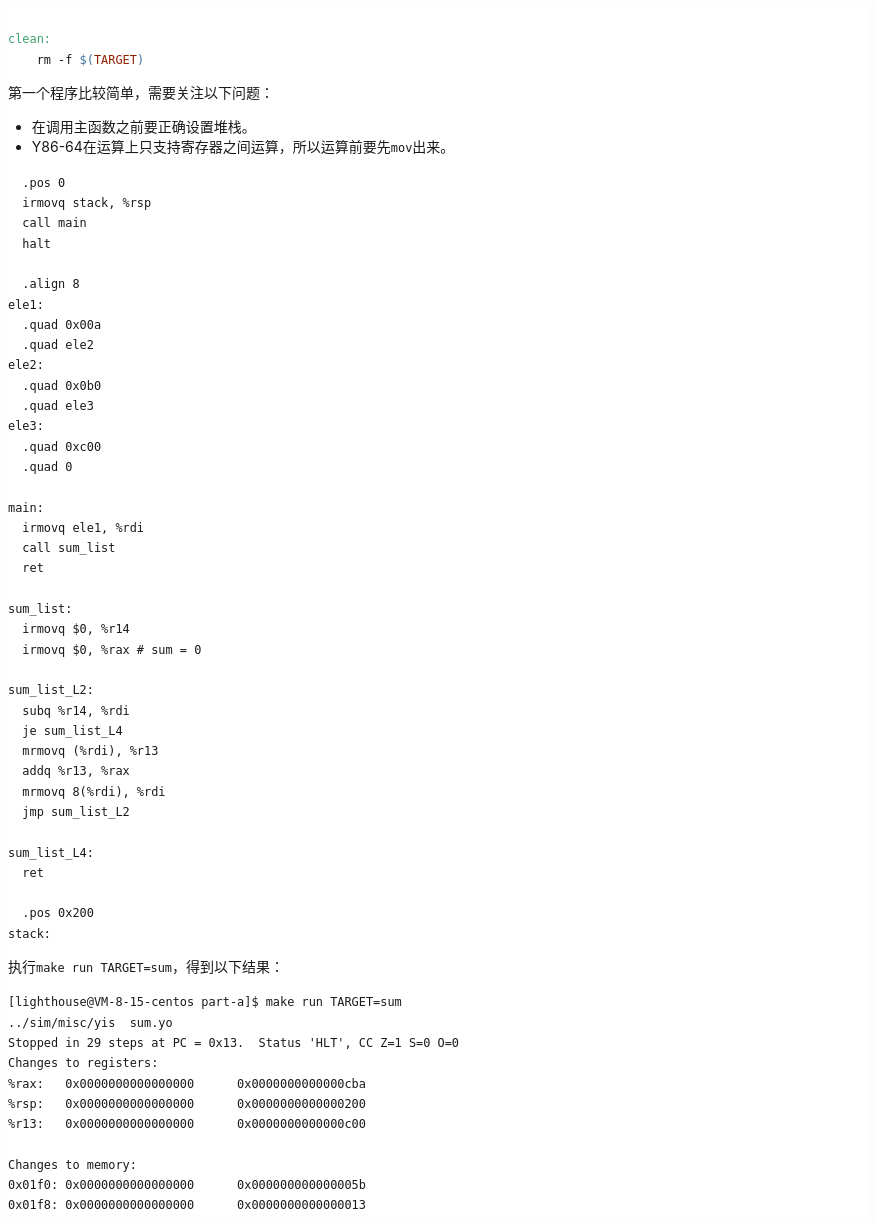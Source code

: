 ```makefile

clean:
	rm -f $(TARGET)
```

第一个程序比较简单，需要关注以下问题：
- 在调用主函数之前要正确设置堆栈。
- Y86-64在运算上只支持寄存器之间运算，所以运算前要先`mov`出来。

```
  .pos 0
  irmovq stack, %rsp
  call main
  halt 

  .align 8
ele1:
  .quad 0x00a
  .quad ele2
ele2:
  .quad 0x0b0
  .quad ele3
ele3:
  .quad 0xc00
  .quad 0

main:
  irmovq ele1, %rdi
  call sum_list 
  ret 

sum_list:
  irmovq $0, %r14
  irmovq $0, %rax # sum = 0

sum_list_L2:
  subq %r14, %rdi 
  je sum_list_L4
  mrmovq (%rdi), %r13 
  addq %r13, %rax 
  mrmovq 8(%rdi), %rdi 
  jmp sum_list_L2 
  
sum_list_L4:
  ret

  .pos 0x200
stack:
```

执行`make run TARGET=sum`，得到以下结果：

```
[lighthouse@VM-8-15-centos part-a]$ make run TARGET=sum
../sim/misc/yis  sum.yo
Stopped in 29 steps at PC = 0x13.  Status 'HLT', CC Z=1 S=0 O=0
Changes to registers:
%rax:   0x0000000000000000      0x0000000000000cba
%rsp:   0x0000000000000000      0x0000000000000200
%r13:   0x0000000000000000      0x0000000000000c00

Changes to memory:
0x01f0: 0x0000000000000000      0x000000000000005b
0x01f8: 0x0000000000000000      0x0000000000000013
```
